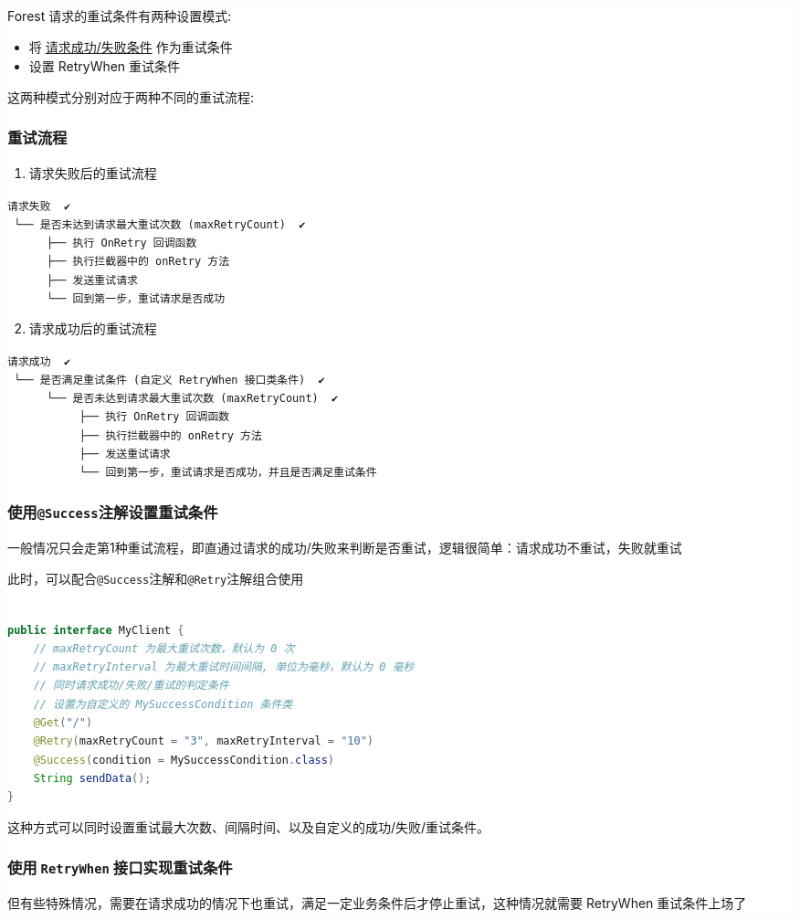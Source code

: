 Forest 请求的重试条件有两种设置模式:
- 将 [请求成功/失败条件](/pages/1.5.31/api_success/) 作为重试条件
- 设置 RetryWhen 重试条件

这两种模式分别对应于两种不同的重试流程:

### 重试流程

1. 请求失败后的重试流程

```
请求失败  ✔
 └── 是否未达到请求最大重试次数 (maxRetryCount)  ✔
      ├── 执行 OnRetry 回调函数
      ├── 执行拦截器中的 onRetry 方法
      ├── 发送重试请求
      └── 回到第一步，重试请求是否成功
```

2. 请求成功后的重试流程

```
请求成功  ✔
 └── 是否满足重试条件 (自定义 RetryWhen 接口类条件)  ✔
      └── 是否未达到请求最大重试次数 (maxRetryCount)  ✔
           ├── 执行 OnRetry 回调函数
           ├── 执行拦截器中的 onRetry 方法
           ├── 发送重试请求
           └── 回到第一步，重试请求是否成功，并且是否满足重试条件
```
### 使用`@Success`注解设置重试条件

一般情况只会走第1种重试流程，即直通过请求的成功/失败来判断是否重试，逻辑很简单：请求成功不重试，失败就重试

此时，可以配合`@Success`注解和`@Retry`注解组合使用

```java

public interface MyClient {
    // maxRetryCount 为最大重试次数，默认为 0 次
    // maxRetryInterval 为最大重试时间间隔, 单位为毫秒，默认为 0 毫秒
    // 同时请求成功/失败/重试的判定条件
    // 设置为自定义的 MySuccessCondition 条件类
    @Get("/")
    @Retry(maxRetryCount = "3", maxRetryInterval = "10")
    @Success(condition = MySuccessCondition.class)
    String sendData();
}

```

这种方式可以同时设置重试最大次数、间隔时间、以及自定义的成功/失败/重试条件。

### 使用 `RetryWhen` 接口实现重试条件

但有些特殊情况，需要在请求成功的情况下也重试，满足一定业务条件后才停止重试，这种情况就需要 RetryWhen 重试条件上场了
